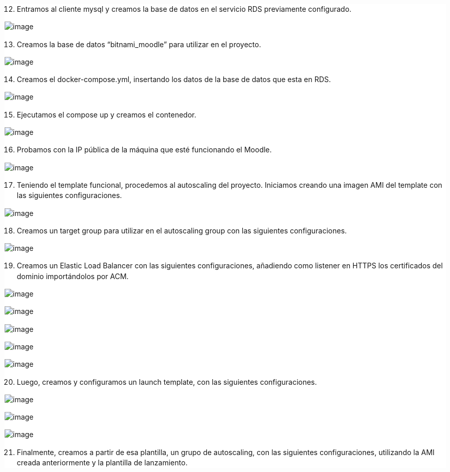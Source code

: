 12. Entramos al cliente mysql y creamos la base de datos en el servicio RDS previamente configurado.

![image](https://user-images.githubusercontent.com/37346028/203656701-951b4a76-9131-4632-a19e-3446f14c8696.png)

13. Creamos la base de datos “bitnami_moodle” para utilizar en el proyecto.

![image](https://user-images.githubusercontent.com/37346028/203656844-8777d1a8-bf31-457b-8d7b-035d55a012ec.png)

14. Creamos el docker-compose.yml, insertando los datos de la base de datos que esta en RDS.

![image](https://user-images.githubusercontent.com/37346028/203656937-233671b7-0181-4816-b8f2-8754642ff801.png)

15. Ejecutamos el compose up y creamos el contenedor.

![image](https://user-images.githubusercontent.com/37346028/203657052-8e6e443b-a728-4085-9dec-7ec891e6d9e8.png)

16. Probamos con la IP pública de la máquina que esté funcionando el Moodle.

![image](https://user-images.githubusercontent.com/37346028/203657184-3f261d07-2456-427d-a4ee-b20b7f593a03.png)

17. Teniendo el template funcional, procedemos al autoscaling del proyecto. Iniciamos creando una imagen AMI del template con las siguientes configuraciones.

![image](https://user-images.githubusercontent.com/37346028/203660723-b1aba717-6fdb-4372-af7c-92340eb60ad1.png)

18. Creamos un target group para utilizar en el autoscaling group con las siguientes configuraciones.

![image](https://user-images.githubusercontent.com/37346028/203660905-2db8eb29-4942-428d-abce-a78c17de99ba.png)

19. Creamos un Elastic Load Balancer con las siguientes configuraciones, añadiendo como listener en HTTPS los certificados del dominio importándolos por ACM.

![image](https://user-images.githubusercontent.com/37346028/203667513-c3ccfe0b-daa4-4879-94a8-e644a948b998.png)

![image](https://user-images.githubusercontent.com/37346028/203667627-03ab498b-f3e0-4ba0-bd74-7c5ad8f059a1.png)

![image](https://user-images.githubusercontent.com/37346028/203667670-cb9302da-e94d-4796-b5d8-923a5773fcec.png)

![image](https://user-images.githubusercontent.com/37346028/203667704-085e8457-1a0a-444a-a050-e59a04fcbe0d.png)

![image](https://user-images.githubusercontent.com/37346028/203668063-6f1e2dc5-5452-468f-87f2-fe5e9cc25e0e.png)

20. Luego, creamos y configuramos un launch template, con las siguientes configuraciones.

![image](https://user-images.githubusercontent.com/37346028/203668136-b3ee0359-c11c-45c8-b927-39d2ef02458d.png)

![image](https://user-images.githubusercontent.com/37346028/203668196-a5987d27-e45e-42cd-ba49-abe93cc799ce.png)

![image](https://user-images.githubusercontent.com/37346028/203668255-44bf5f0a-cadd-4288-927c-8d767805835d.png)

21. Finalmente, creamos a partir de esa plantilla, un grupo de autoscaling, con las siguientes configuraciones, utilizando la AMI creada anteriormente y la plantilla de lanzamiento.
